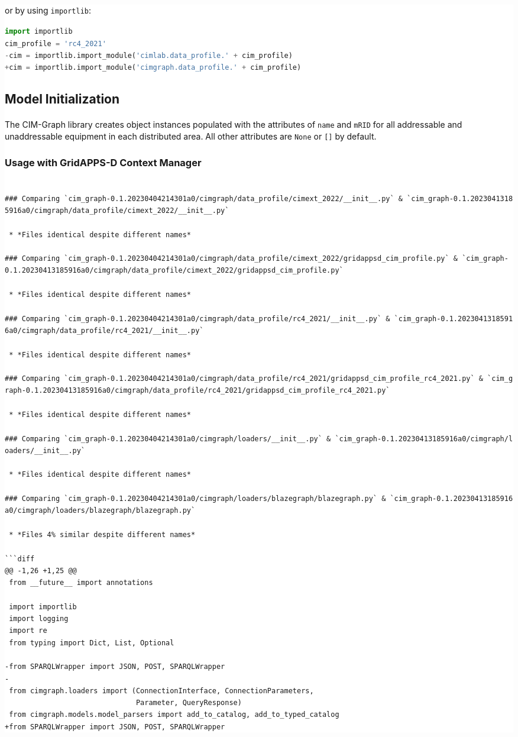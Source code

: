  or by using `importlib`:
 
 ```python
 import importlib
 cim_profile = 'rc4_2021'
-cim = importlib.import_module('cimlab.data_profile.' + cim_profile)
+cim = importlib.import_module('cimgraph.data_profile.' + cim_profile)
 ```
 
 ## Model Initialization
 
 The CIM-Graph library creates object instances populated with the attributes of `name` and `mRID` for all addressable and unaddressable equipment in each distributed area. All other attributes are `None` or `[]` by default.
 
 ### Usage with GridAPPS-D Context Manager
```

### Comparing `cim_graph-0.1.20230404214301a0/cimgraph/data_profile/cimext_2022/__init__.py` & `cim_graph-0.1.20230413185916a0/cimgraph/data_profile/cimext_2022/__init__.py`

 * *Files identical despite different names*

### Comparing `cim_graph-0.1.20230404214301a0/cimgraph/data_profile/cimext_2022/gridappsd_cim_profile.py` & `cim_graph-0.1.20230413185916a0/cimgraph/data_profile/cimext_2022/gridappsd_cim_profile.py`

 * *Files identical despite different names*

### Comparing `cim_graph-0.1.20230404214301a0/cimgraph/data_profile/rc4_2021/__init__.py` & `cim_graph-0.1.20230413185916a0/cimgraph/data_profile/rc4_2021/__init__.py`

 * *Files identical despite different names*

### Comparing `cim_graph-0.1.20230404214301a0/cimgraph/data_profile/rc4_2021/gridappsd_cim_profile_rc4_2021.py` & `cim_graph-0.1.20230413185916a0/cimgraph/data_profile/rc4_2021/gridappsd_cim_profile_rc4_2021.py`

 * *Files identical despite different names*

### Comparing `cim_graph-0.1.20230404214301a0/cimgraph/loaders/__init__.py` & `cim_graph-0.1.20230413185916a0/cimgraph/loaders/__init__.py`

 * *Files identical despite different names*

### Comparing `cim_graph-0.1.20230404214301a0/cimgraph/loaders/blazegraph/blazegraph.py` & `cim_graph-0.1.20230413185916a0/cimgraph/loaders/blazegraph/blazegraph.py`

 * *Files 4% similar despite different names*

```diff
@@ -1,26 +1,25 @@
 from __future__ import annotations
 
 import importlib
 import logging
 import re
 from typing import Dict, List, Optional
 
-from SPARQLWrapper import JSON, POST, SPARQLWrapper
-
 from cimgraph.loaders import (ConnectionInterface, ConnectionParameters,
                               Parameter, QueryResponse)
 from cimgraph.models.model_parsers import add_to_catalog, add_to_typed_catalog
+from SPARQLWrapper import JSON, POST, SPARQLWrapper
```